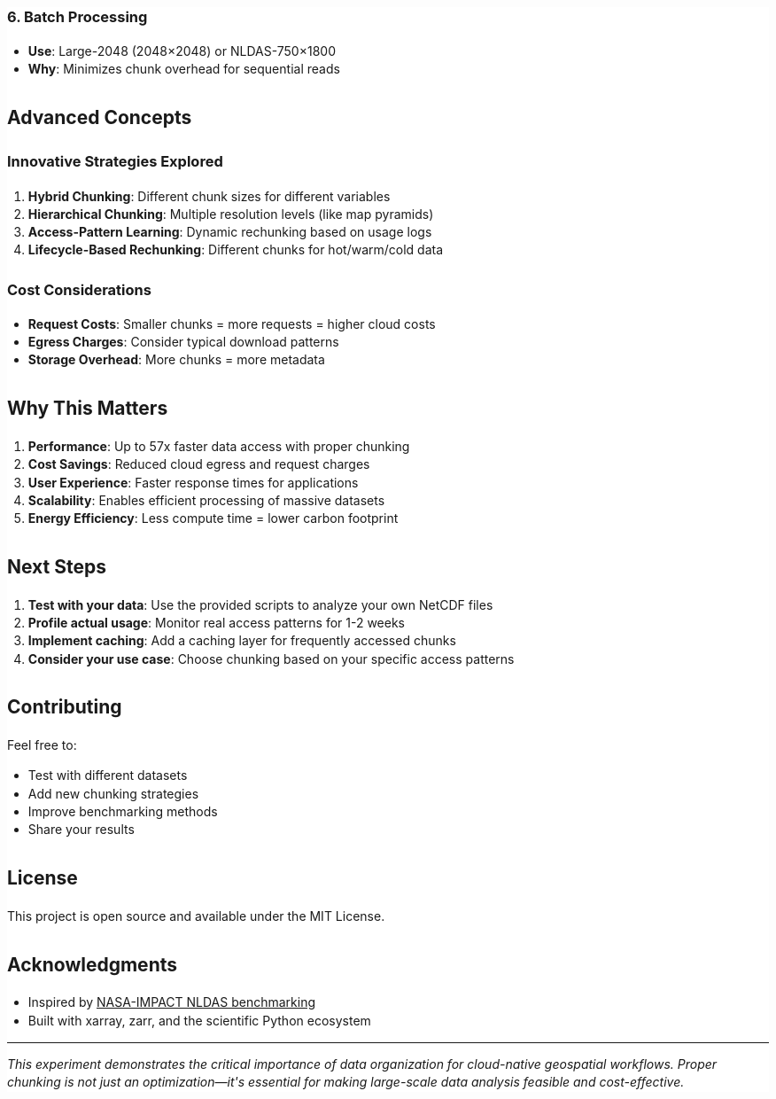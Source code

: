 ### 6. Batch Processing
- **Use**: Large-2048 (2048×2048) or NLDAS-750×1800
- **Why**: Minimizes chunk overhead for sequential reads

## Advanced Concepts

### Innovative Strategies Explored

1. **Hybrid Chunking**: Different chunk sizes for different variables
2. **Hierarchical Chunking**: Multiple resolution levels (like map pyramids)
3. **Access-Pattern Learning**: Dynamic rechunking based on usage logs
4. **Lifecycle-Based Rechunking**: Different chunks for hot/warm/cold data

### Cost Considerations

- **Request Costs**: Smaller chunks = more requests = higher cloud costs
- **Egress Charges**: Consider typical download patterns
- **Storage Overhead**: More chunks = more metadata

## Why This Matters

1. **Performance**: Up to 57x faster data access with proper chunking
2. **Cost Savings**: Reduced cloud egress and request charges
3. **User Experience**: Faster response times for applications
4. **Scalability**: Enables efficient processing of massive datasets
5. **Energy Efficiency**: Less compute time = lower carbon footprint

## Next Steps

1. **Test with your data**: Use the provided scripts to analyze your own NetCDF files
2. **Profile actual usage**: Monitor real access patterns for 1-2 weeks
3. **Implement caching**: Add a caching layer for frequently accessed chunks
4. **Consider your use case**: Choose chunking based on your specific access patterns

## Contributing

Feel free to:
- Test with different datasets
- Add new chunking strategies
- Improve benchmarking methods
- Share your results

## License

This project is open source and available under the MIT License.

## Acknowledgments

- Inspired by [NASA-IMPACT NLDAS benchmarking](https://github.com/NASA-IMPACT/veda-odd/blob/nldas_benchmarking/nldas_benchmarking/01_rechunk/rechunk.ipynb)
- Built with xarray, zarr, and the scientific Python ecosystem

---

*This experiment demonstrates the critical importance of data organization for cloud-native geospatial workflows. Proper chunking is not just an optimization—it's essential for making large-scale data analysis feasible and cost-effective.*